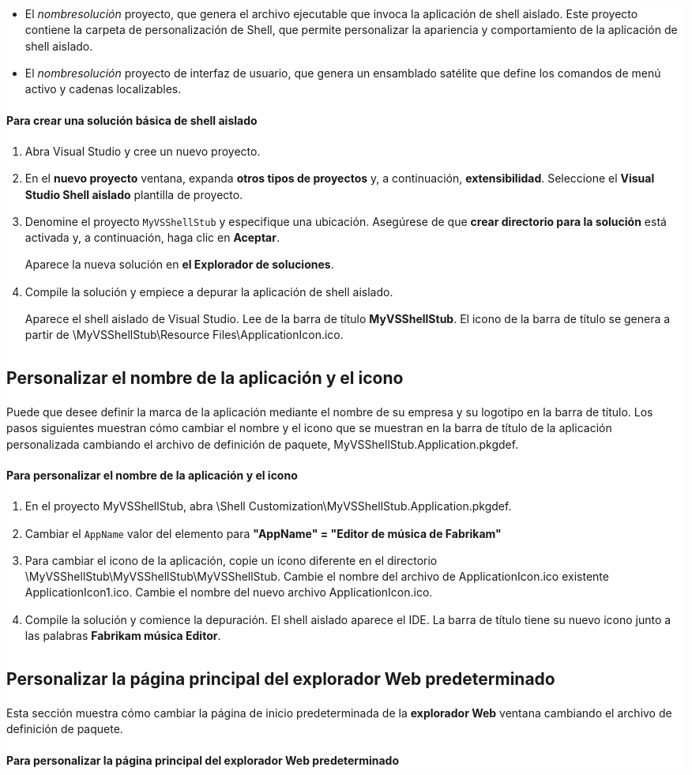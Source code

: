 -   El *nombresolución* proyecto, que genera el archivo ejecutable que invoca la aplicación de shell aislado. Este proyecto contiene la carpeta de personalización de Shell, que permite personalizar la apariencia y comportamiento de la aplicación de shell aislado.  
  
-   El *nombresolución* proyecto de interfaz de usuario, que genera un ensamblado satélite que define los comandos de menú activo y cadenas localizables.  
  
#### <a name="to-create-a-basic-isolated-shell-solution"></a>Para crear una solución básica de shell aislado  
  
1.  Abra Visual Studio y cree un nuevo proyecto.  
  
2.  En el **nuevo proyecto** ventana, expanda **otros tipos de proyectos** y, a continuación, **extensibilidad**. Seleccione el **Visual Studio Shell aislado** plantilla de proyecto.  
  
3.  Denomine el proyecto `MyVSShellStub` y especifique una ubicación. Asegúrese de que **crear directorio para la solución** está activada y, a continuación, haga clic en **Aceptar**.  
  
     Aparece la nueva solución en **el Explorador de soluciones**.  
  
4.  Compile la solución y empiece a depurar la aplicación de shell aislado.  
  
     Aparece el shell aislado de Visual Studio. Lee de la barra de título **MyVSShellStub**. El icono de la barra de título se genera a partir de \MyVSShellStub\Resource Files\ApplicationIcon.ico.  
  
## <a name="customizing-the-application-name-and-icon"></a>Personalizar el nombre de la aplicación y el icono  
 Puede que desee definir la marca de la aplicación mediante el nombre de su empresa y su logotipo en la barra de título. Los pasos siguientes muestran cómo cambiar el nombre y el icono que se muestran en la barra de título de la aplicación personalizada cambiando el archivo de definición de paquete, MyVSShellStub.Application.pkgdef.  
  
#### <a name="to-customize-the-application-name-and-icon"></a>Para personalizar el nombre de la aplicación y el icono  
  
1.  En el proyecto MyVSShellStub, abra \Shell Customization\MyVSShellStub.Application.pkgdef.  
  
2.  Cambiar el `AppName` valor del elemento para **"AppName" = "Editor de música de Fabrikam"**  
  
3.  Para cambiar el icono de la aplicación, copie un icono diferente en el directorio \MyVSShellStub\MyVSShellStub\MyVSShellStub\. Cambie el nombre del archivo de ApplicationIcon.ico existente ApplicationIcon1.ico. Cambie el nombre del nuevo archivo ApplicationIcon.ico.  
  
4.  Compile la solución y comience la depuración. El shell aislado aparece el IDE. La barra de título tiene su nuevo icono junto a las palabras **Fabrikam música Editor**.  
  
## <a name="customizing-the-default-web-browser-home-page"></a>Personalizar la página principal del explorador Web predeterminado  
 Esta sección muestra cómo cambiar la página de inicio predeterminada de la **explorador Web** ventana cambiando el archivo de definición de paquete.  
  
#### <a name="to-customize-the-default-web-browser-home-page"></a>Para personalizar la página principal del explorador Web predeterminado  
  
